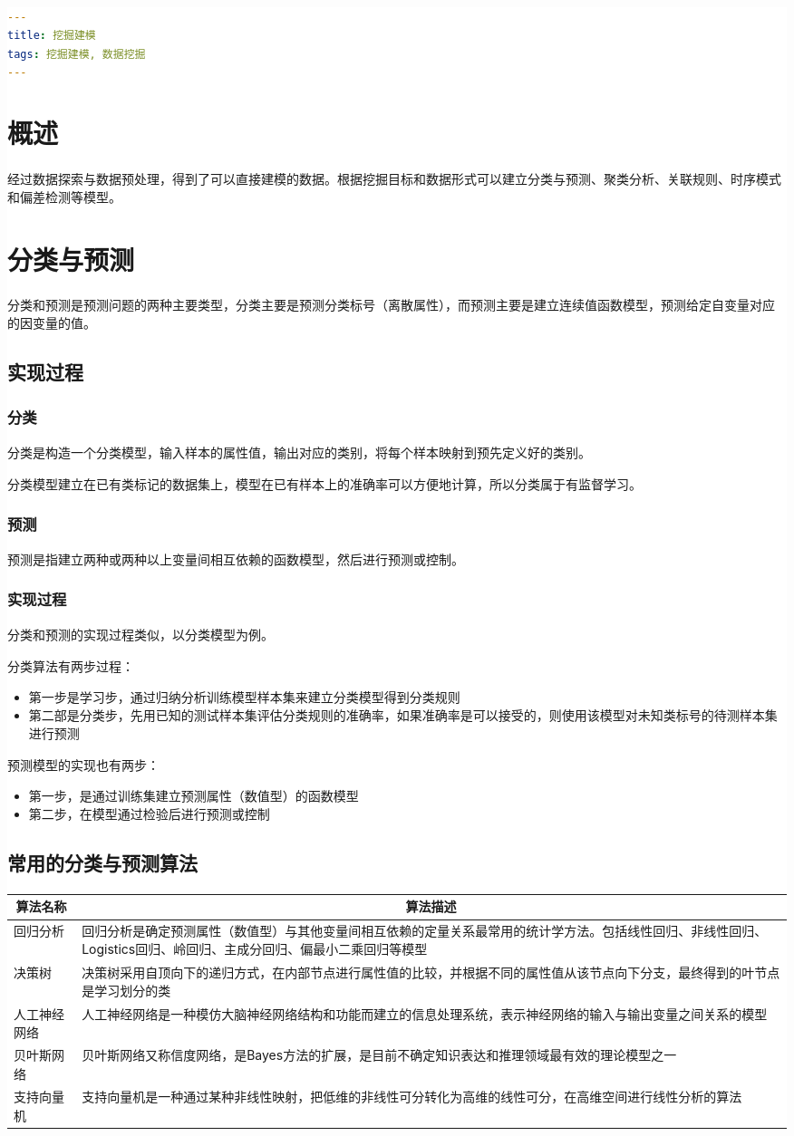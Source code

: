 ```yaml
---
title: 挖掘建模
tags: 挖掘建模, 数据挖掘
---
```


# 概述

经过数据探索与数据预处理，得到了可以直接建模的数据。根据挖掘目标和数据形式可以建立分类与预测、聚类分析、关联规则、时序模式和偏差检测等模型。

# 分类与预测

分类和预测是预测问题的两种主要类型，分类主要是预测分类标号（离散属性），而预测主要是建立连续值函数模型，预测给定自变量对应的因变量的值。

## 实现过程

### 分类

分类是构造一个分类模型，输入样本的属性值，输出对应的类别，将每个样本映射到预先定义好的类别。

分类模型建立在已有类标记的数据集上，模型在已有样本上的准确率可以方便地计算，所以分类属于有监督学习。

### 预测

预测是指建立两种或两种以上变量间相互依赖的函数模型，然后进行预测或控制。

### 实现过程

分类和预测的实现过程类似，以分类模型为例。

分类算法有两步过程：

- 第一步是学习步，通过归纳分析训练模型样本集来建立分类模型得到分类规则
- 第二部是分类步，先用已知的测试样本集评估分类规则的准确率，如果准确率是可以接受的，则使用该模型对未知类标号的待测样本集进行预测

预测模型的实现也有两步：

- 第一步，是通过训练集建立预测属性（数值型）的函数模型
- 第二步，在模型通过检验后进行预测或控制

## 常用的分类与预测算法

| 算法名称   | 算法描述                                     |
| ------ | ---------------------------------------- |
| 回归分析   | 回归分析是确定预测属性（数值型）与其他变量间相互依赖的定量关系最常用的统计学方法。包括线性回归、非线性回归、Logistics回归、岭回归、主成分回归、偏最小二乘回归等模型 |
| 决策树    | 决策树采用自顶向下的递归方式，在内部节点进行属性值的比较，并根据不同的属性值从该节点向下分支，最终得到的叶节点是学习划分的类 |
| 人工神经网络 | 人工神经网络是一种模仿大脑神经网络结构和功能而建立的信息处理系统，表示神经网络的输入与输出变量之间关系的模型 |
| 贝叶斯网络  | 贝叶斯网络又称信度网络，是Bayes方法的扩展，是目前不确定知识表达和推理领域最有效的理论模型之一 |
| 支持向量机  | 支持向量机是一种通过某种非线性映射，把低维的非线性可分转化为高维的线性可分，在高维空间进行线性分析的算法 |
